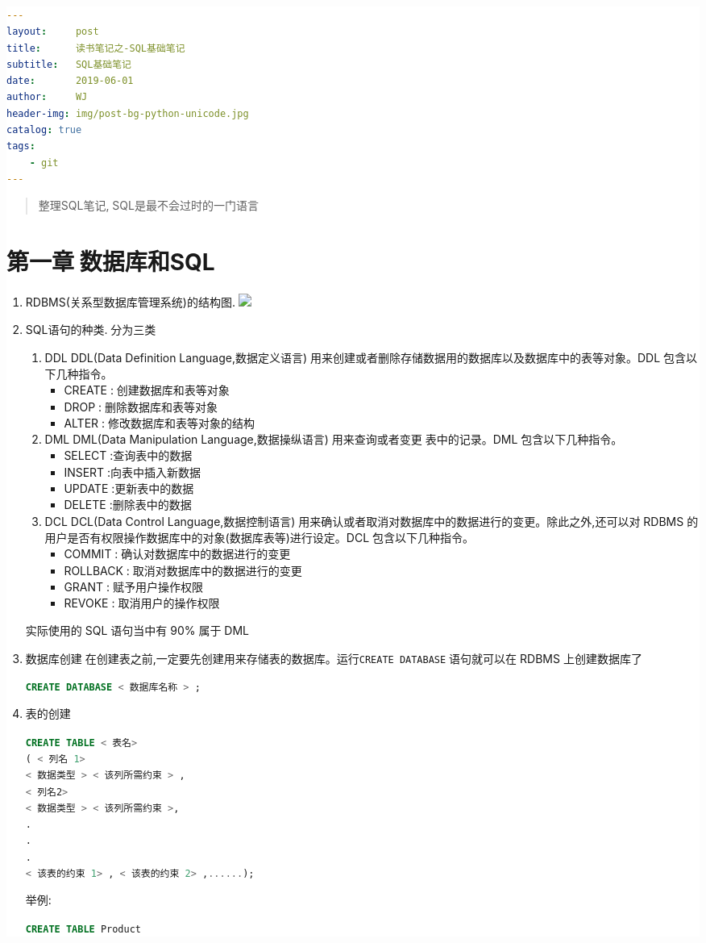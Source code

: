 ```yaml
---
layout:     post
title:      读书笔记之-SQL基础笔记
subtitle:   SQL基础笔记
date:       2019-06-01
author:     WJ
header-img: img/post-bg-python-unicode.jpg
catalog: true
tags:
    - git
---
```


> 整理SQL笔记, SQL是最不会过时的一门语言

# 第一章 数据库和SQL
1. RDBMS(关系型数据库管理系统)的结构图.
    ![](https://raw.githubusercontent.com/shen-wanjiang/save_picture/master/markdown_pic/RDBMS_.png)
2. SQL语句的种类. 分为三类
    1. DDL
        DDL(Data Definition Language,数据定义语言) 用来创建或者删除存储数据用的数据库以及数据库中的表等对象。DDL 包含以下几种指令。
        - CREATE : 创建数据库和表等对象
        - DROP : 删除数据库和表等对象
        - ALTER : 修改数据库和表等对象的结构
    2. DML
        DML(Data Manipulation Language,数据操纵语言) 用来查询或者变更
        表中的记录。DML 包含以下几种指令。
        - SELECT :查询表中的数据
        - INSERT :向表中插入新数据
        - UPDATE :更新表中的数据
        - DELETE :删除表中的数据
    3. DCL
        DCL(Data Control Language,数据控制语言) 用来确认或者取消对数据库中的数据进行的变更。除此之外,还可以对 RDBMS 的用户是否有权限操作数据库中的对象(数据库表等)进行设定。DCL 包含以下几种指令。
        - COMMIT : 确认对数据库中的数据进行的变更
        - ROLLBACK : 取消对数据库中的数据进行的变更
        - GRANT : 赋予用户操作权限
        - REVOKE : 取消用户的操作权限

    实际使用的 SQL 语句当中有 90% 属于 DML

3. 数据库创建
    在创建表之前,一定要先创建用来存储表的数据库。运行`CREATE DATABASE` 语句就可以在 RDBMS 上创建数据库了
    ```sql
    CREATE DATABASE < 数据库名称 > ;
    ```

4. 表的创建
    ```sql
    CREATE TABLE < 表名>
    ( < 列名 1>
    < 数据类型 > < 该列所需约束 > ,
    < 列名2>
    < 数据类型 > < 该列所需约束 >,
    .
    .
    .
    < 该表的约束 1> , < 该表的约束 2> ,......);
    ```
    举例:
    ```sql
    CREATE TABLE Product